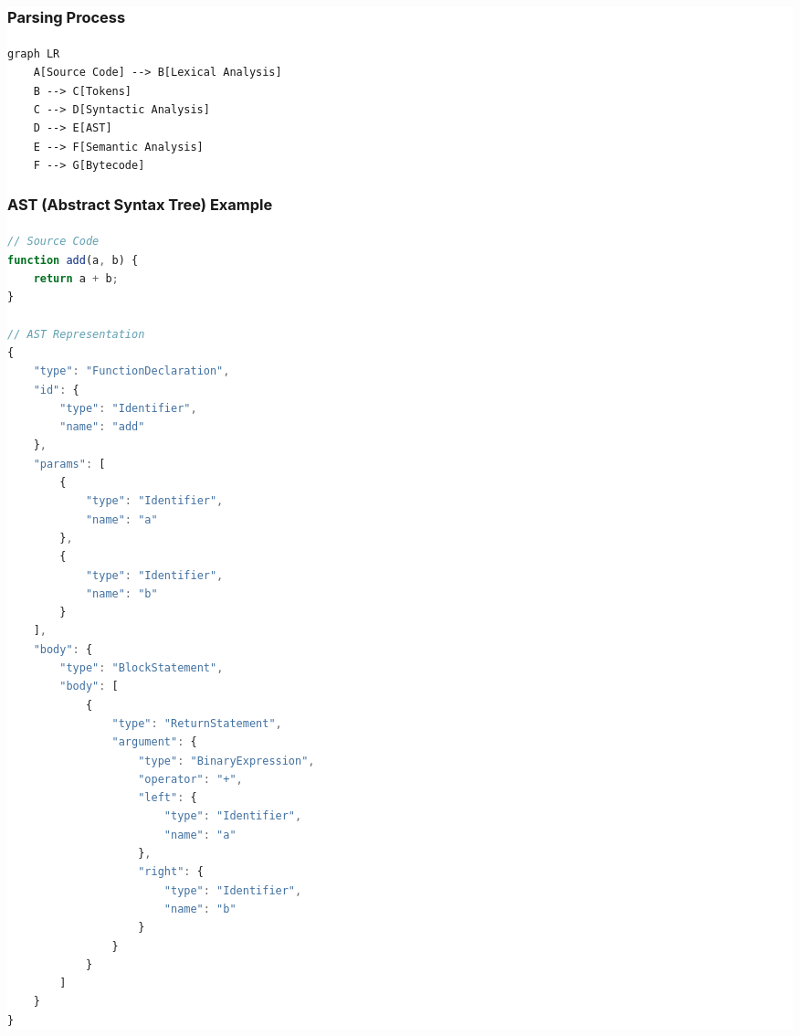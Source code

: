 ### Parsing Process

```mermaid
graph LR
    A[Source Code] --> B[Lexical Analysis]
    B --> C[Tokens]
    C --> D[Syntactic Analysis]
    D --> E[AST]
    E --> F[Semantic Analysis]
    F --> G[Bytecode]
```

### AST (Abstract Syntax Tree) Example

```javascript
// Source Code
function add(a, b) {
    return a + b;
}

// AST Representation
{
    "type": "FunctionDeclaration",
    "id": {
        "type": "Identifier",
        "name": "add"
    },
    "params": [
        {
            "type": "Identifier",
            "name": "a"
        },
        {
            "type": "Identifier",
            "name": "b"
        }
    ],
    "body": {
        "type": "BlockStatement",
        "body": [
            {
                "type": "ReturnStatement",
                "argument": {
                    "type": "BinaryExpression",
                    "operator": "+",
                    "left": {
                        "type": "Identifier",
                        "name": "a"
                    },
                    "right": {
                        "type": "Identifier",
                        "name": "b"
                    }
                }
            }
        ]
    }
}
```
